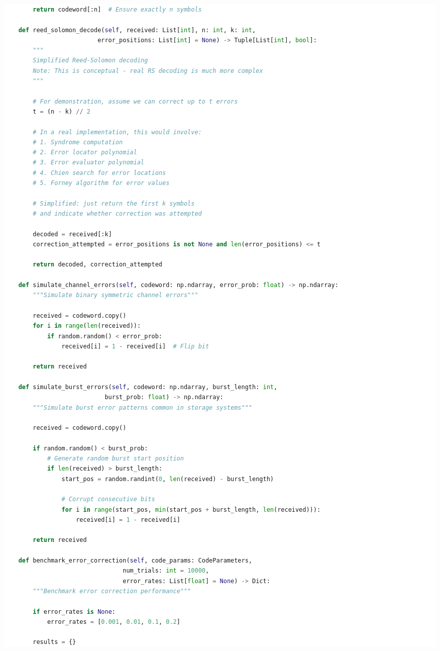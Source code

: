 ```python
        return codeword[:n]  # Ensure exactly n symbols
    
    def reed_solomon_decode(self, received: List[int], n: int, k: int, 
                          error_positions: List[int] = None) -> Tuple[List[int], bool]:
        """
        Simplified Reed-Solomon decoding
        Note: This is conceptual - real RS decoding is much more complex
        """
        
        # For demonstration, assume we can correct up to t errors
        t = (n - k) // 2
        
        # In a real implementation, this would involve:
        # 1. Syndrome computation
        # 2. Error locator polynomial
        # 3. Error evaluator polynomial  
        # 4. Chien search for error locations
        # 5. Forney algorithm for error values
        
        # Simplified: just return the first k symbols
        # and indicate whether correction was attempted
        
        decoded = received[:k]
        correction_attempted = error_positions is not None and len(error_positions) <= t
        
        return decoded, correction_attempted
    
    def simulate_channel_errors(self, codeword: np.ndarray, error_prob: float) -> np.ndarray:
        """Simulate binary symmetric channel errors"""
        
        received = codeword.copy()
        for i in range(len(received)):
            if random.random() < error_prob:
                received[i] = 1 - received[i]  # Flip bit
        
        return received
    
    def simulate_burst_errors(self, codeword: np.ndarray, burst_length: int, 
                            burst_prob: float) -> np.ndarray:
        """Simulate burst error patterns common in storage systems"""
        
        received = codeword.copy()
        
        if random.random() < burst_prob:
            # Generate random burst start position
            if len(received) > burst_length:
                start_pos = random.randint(0, len(received) - burst_length)
                
                # Corrupt consecutive bits
                for i in range(start_pos, min(start_pos + burst_length, len(received))):
                    received[i] = 1 - received[i]
        
        return received
    
    def benchmark_error_correction(self, code_params: CodeParameters, 
                                 num_trials: int = 10000,
                                 error_rates: List[float] = None) -> Dict:
        """Benchmark error correction performance"""
        
        if error_rates is None:
            error_rates = [0.001, 0.01, 0.1, 0.2]
        
        results = {}
```